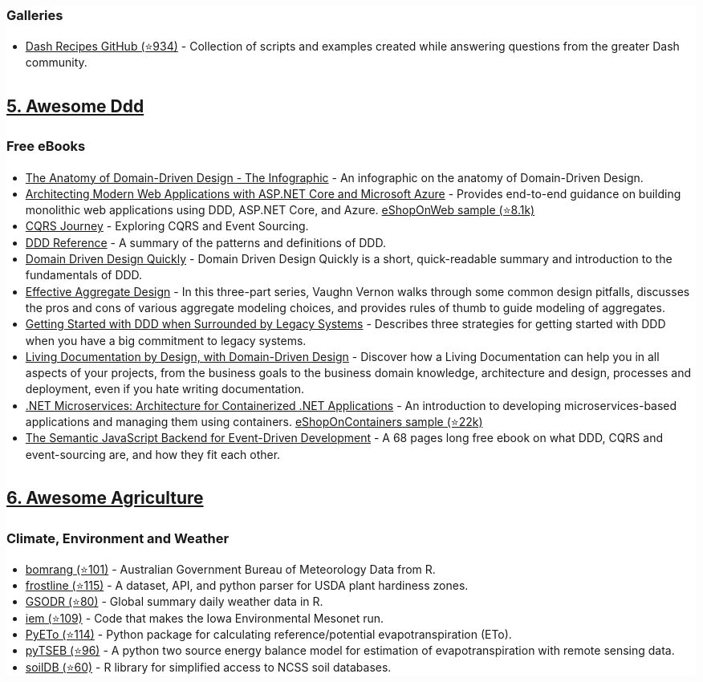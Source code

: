### Galleries

*   [Dash Recipes GitHub (⭐934)](https://github.com/plotly/dash-recipes) - Collection of scripts and examples created while answering questions from the greater Dash community.

## [5. Awesome Ddd](/content/heynickc/awesome-ddd/README.md)

### Free eBooks

*   [The Anatomy of Domain-Driven Design - The Infographic](https://leanpub.com/theanatomyofdomain-drivendesign) - An infographic on the anatomy of Domain-Driven Design.
*   [Architecting Modern Web Applications with ASP.NET Core and Microsoft Azure](https://dotnet.microsoft.com/download/thank-you/aspnet-ebook) - Provides end-to-end guidance on building monolithic web applications using DDD, ASP.NET Core, and Azure. [eShopOnWeb sample (⭐8.1k)](https://github.com/dotnet-architecture/eShopOnWeb)
*   [CQRS Journey](https://msdn.microsoft.com/en-us/library/jj554200.aspx) - Exploring CQRS and Event Sourcing.
*   [DDD Reference](http://domainlanguage.com/wp-content/uploads/2016/05/DDD_Reference_2015-03.pdf) - A summary of the patterns and definitions of DDD.
*   [Domain Driven Design Quickly](https://www.infoq.com/minibooks/domain-driven-design-quickly) - Domain Driven Design Quickly is a short, quick-readable summary and introduction to the fundamentals of DDD.
*   [Effective Aggregate Design](http://dddcommunity.org/library/vernon_2011/) -  In this three-part series, Vaughn Vernon walks through some common design pitfalls, discusses the pros and cons of various aggregate modeling choices, and provides rules of thumb to guide modeling of aggregates.
*   [Getting Started with DDD when Surrounded by Legacy Systems](http://domainlanguage.com/wp-content/uploads/2016/04/GettingStartedWithDDDWhenSurroundedByLegacySystemsV1.pdf) - Describes three strategies for getting started with DDD when you have a big commitment to legacy systems.
*   [Living Documentation by Design, with Domain-Driven Design](https://leanpub.com/livingdocumentation) - Discover how a Living Documentation can help you in all aspects of your projects, from the business goals to the business domain knowledge, architecture and design, processes and deployment, even if you hate writing documentation.
*   [.NET Microservices: Architecture for Containerized .NET Applications](https://dotnet.microsoft.com/download/thank-you/microservices-architecture-ebook) - An introduction to developing microservices-based applications and managing them using containers. [eShopOnContainers sample (⭐22k)](https://github.com/dotnet-architecture/eShopOnContainers)
*   [The Semantic JavaScript Backend for Event-Driven Development](https://docs.wolkenkit.io/1.1.0/downloads/brochure/) - A 68 pages long free ebook on what DDD, CQRS and event-sourcing are, and how they fit each other.

## [6. Awesome Agriculture](/content/brycejohnston/awesome-agriculture/README.md)

### Climate, Environment and Weather

*   [bomrang (⭐101)](https://github.com/ropensci/bomrang) - Australian Government Bureau of Meteorology Data from R.
*   [frostline (⭐115)](https://github.com/waldoj/frostline) - A dataset, API, and python parser for USDA plant hardiness zones.
*   [GSODR (⭐80)](https://github.com/ropensci/GSODR) - Global summary daily weather data in R.
*   [iem (⭐109)](https://github.com/akrherz/iem) - Code that makes the Iowa Environmental Mesonet run.
*   [PyETo (⭐114)](https://github.com/woodcrafty/PyETo) - Python package for calculating reference/potential evapotranspiration (ETo).
*   [pyTSEB (⭐96)](https://github.com/hectornieto/pyTSEB) - A python two source energy balance model for estimation of evapotranspiration with remote sensing data.
*   [soilDB (⭐60)](https://github.com/ncss-tech/soilDB) - R library for simplified access to NCSS soil databases.
